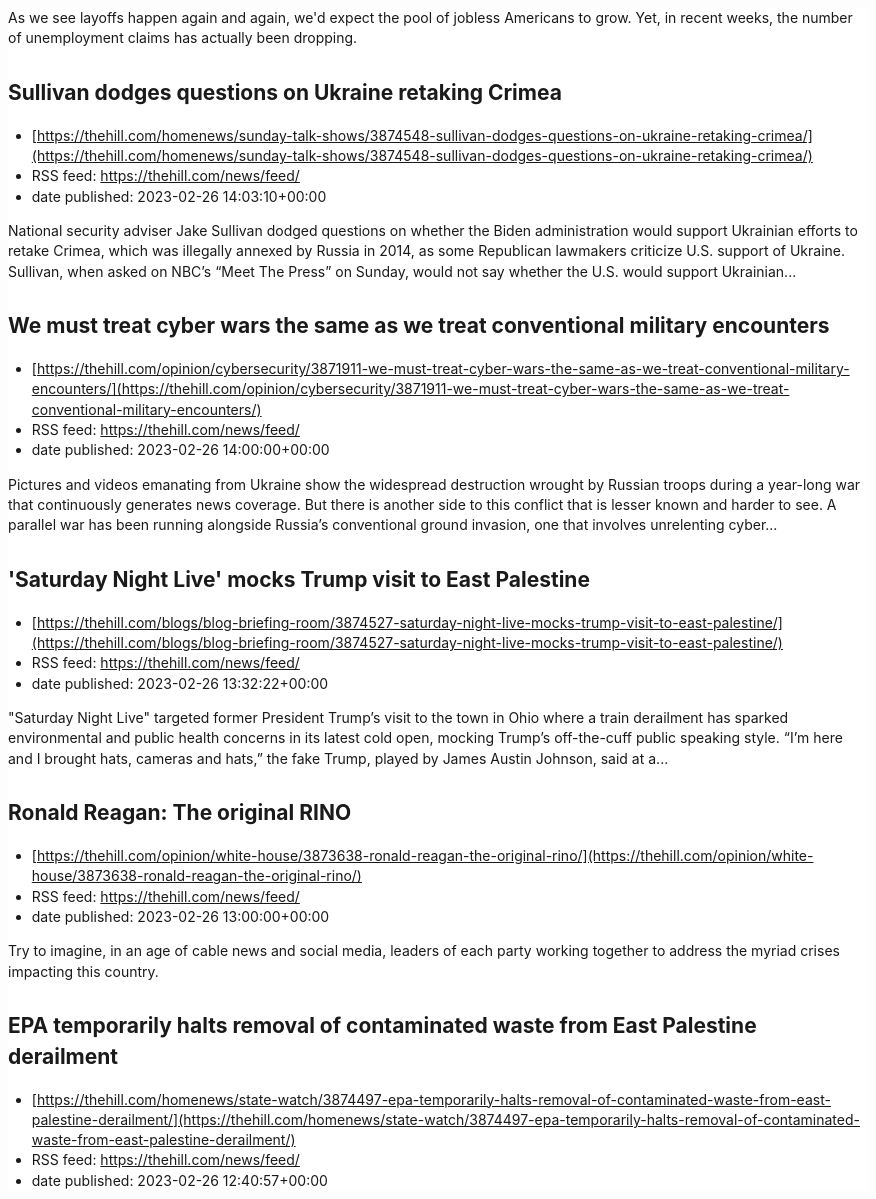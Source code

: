 As we see layoffs happen again and again, we'd expect the pool of jobless Americans to grow. Yet, in recent weeks, the number of unemployment claims has actually been dropping.

## Sullivan dodges questions on Ukraine retaking Crimea
 - [https://thehill.com/homenews/sunday-talk-shows/3874548-sullivan-dodges-questions-on-ukraine-retaking-crimea/](https://thehill.com/homenews/sunday-talk-shows/3874548-sullivan-dodges-questions-on-ukraine-retaking-crimea/)
 - RSS feed: https://thehill.com/news/feed/
 - date published: 2023-02-26 14:03:10+00:00

National security adviser Jake Sullivan dodged questions on whether the Biden administration would support Ukrainian efforts to retake Crimea, which was illegally annexed by Russia in 2014, as some Republican lawmakers criticize U.S. support of Ukraine. Sullivan, when asked on NBC’s “Meet The Press” on Sunday, would not say whether the U.S. would support Ukrainian...

## We must treat cyber wars the same as we treat conventional military encounters
 - [https://thehill.com/opinion/cybersecurity/3871911-we-must-treat-cyber-wars-the-same-as-we-treat-conventional-military-encounters/](https://thehill.com/opinion/cybersecurity/3871911-we-must-treat-cyber-wars-the-same-as-we-treat-conventional-military-encounters/)
 - RSS feed: https://thehill.com/news/feed/
 - date published: 2023-02-26 14:00:00+00:00

Pictures and videos emanating from Ukraine show the widespread destruction wrought by Russian troops during a year-long war that continuously generates news coverage. But there is another side to this conflict that is lesser known and harder to see. A parallel war has been running alongside Russia’s conventional ground invasion, one that involves unrelenting cyber...

## 'Saturday Night Live' mocks Trump visit to East Palestine
 - [https://thehill.com/blogs/blog-briefing-room/3874527-saturday-night-live-mocks-trump-visit-to-east-palestine/](https://thehill.com/blogs/blog-briefing-room/3874527-saturday-night-live-mocks-trump-visit-to-east-palestine/)
 - RSS feed: https://thehill.com/news/feed/
 - date published: 2023-02-26 13:32:22+00:00

"Saturday Night Live" targeted former President Trump’s visit to the town in Ohio where a train derailment has sparked environmental and public health concerns in its latest cold open, mocking Trump’s off-the-cuff public speaking style. “I’m here and I brought hats, cameras and hats,” the fake Trump, played by James Austin Johnson, said at a...

## Ronald Reagan: The original RINO
 - [https://thehill.com/opinion/white-house/3873638-ronald-reagan-the-original-rino/](https://thehill.com/opinion/white-house/3873638-ronald-reagan-the-original-rino/)
 - RSS feed: https://thehill.com/news/feed/
 - date published: 2023-02-26 13:00:00+00:00

Try to imagine, in an age of cable news and social media, leaders of each party working together to address the myriad crises impacting this country.

## EPA temporarily halts removal of contaminated waste from East Palestine derailment
 - [https://thehill.com/homenews/state-watch/3874497-epa-temporarily-halts-removal-of-contaminated-waste-from-east-palestine-derailment/](https://thehill.com/homenews/state-watch/3874497-epa-temporarily-halts-removal-of-contaminated-waste-from-east-palestine-derailment/)
 - RSS feed: https://thehill.com/news/feed/
 - date published: 2023-02-26 12:40:57+00:00
